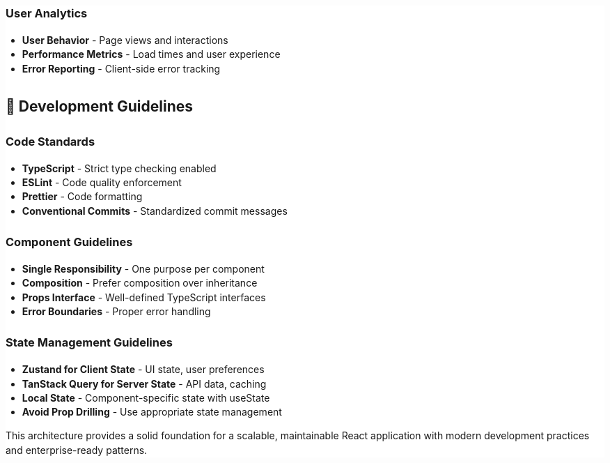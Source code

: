 ### User Analytics
- **User Behavior** - Page views and interactions
- **Performance Metrics** - Load times and user experience
- **Error Reporting** - Client-side error tracking

## 🔧 Development Guidelines

### Code Standards
- **TypeScript** - Strict type checking enabled
- **ESLint** - Code quality enforcement
- **Prettier** - Code formatting
- **Conventional Commits** - Standardized commit messages

### Component Guidelines
- **Single Responsibility** - One purpose per component
- **Composition** - Prefer composition over inheritance
- **Props Interface** - Well-defined TypeScript interfaces
- **Error Boundaries** - Proper error handling

### State Management Guidelines
- **Zustand for Client State** - UI state, user preferences
- **TanStack Query for Server State** - API data, caching
- **Local State** - Component-specific state with useState
- **Avoid Prop Drilling** - Use appropriate state management

This architecture provides a solid foundation for a scalable, maintainable React application with modern development practices and enterprise-ready patterns.
